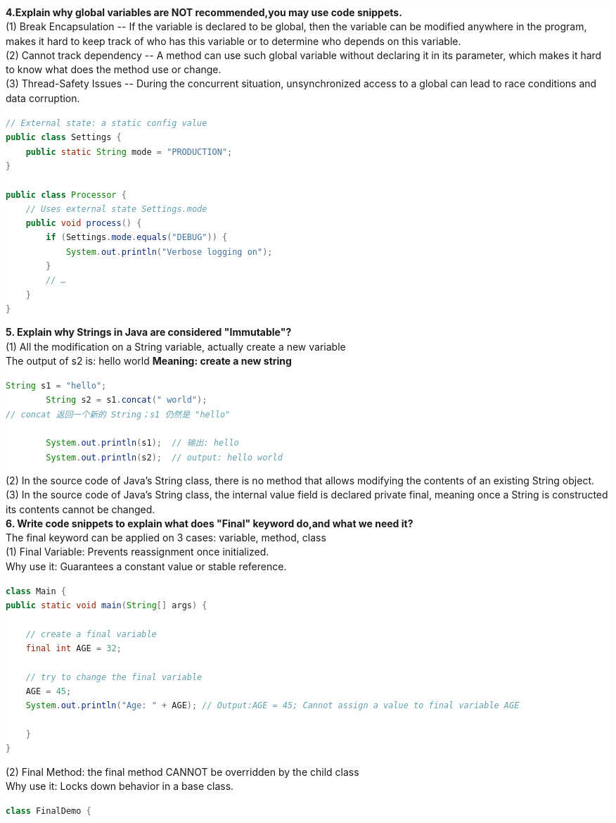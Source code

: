 **4.Explain why global variables are NOT recommended,you may use code snippets.**  
(1) Break Encapsulation -- If the variable is declared to be global, then the variable can be modified anywhere in the 
    program, makes it hard to keep track of who has this variable or to determine who depends on this variable.      
(2) Cannot track dependency -- A method can use such global variable without declaring it in its parameter, which makes it hard to know what does 
    the method use or change.  
(3) Thread-Safety Issues -- During the concurrent situation, unsynchronized access to a global can lead to race conditions and data corruption.  
    
```java
// External state: a static config value
public class Settings {
    public static String mode = "PRODUCTION";
}

public class Processor {
    // Uses external state Settings.mode
    public void process() {
        if (Settings.mode.equals("DEBUG")) {
            System.out.println("Verbose logging on");
        }
        // …
    }
}
```

**5. Explain why Strings in Java are considered "Immutable"?**  
(1) All the modification on a String variable, actually create a new variable  
The output of s2 is: hello world **Meaning: create a new string**
```java
String s1 = "hello";
        String s2 = s1.concat(" world");
// concat 返回一个新的 String；s1 仍然是 "hello"

        System.out.println(s1);  // 输出: hello
        System.out.println(s2);  // output: hello world 
```
(2) In the source code of Java’s String class, there is no method that allows modifying the contents of an existing String object.    
(3) In the source code of Java’s String class, the internal value field is declared private final, meaning once a String is constructed its contents cannot be changed.  
**6. Write code snippets to explain what does "Final" keyword do,and what we need it?**  
The final keyword can be applied on 3 cases: variable, method, class  
(1) Final Variable: Prevents reassignment once initialized.   
Why use it: Guarantees a constant value or stable reference.
```java
class Main {
public static void main(String[] args) {

    // create a final variable
    final int AGE = 32;

    // try to change the final variable
    AGE = 45;
    System.out.println("Age: " + AGE); // Output:AGE = 45; Cannot assign a value to final variable AGE
    
    }
}
```
(2) Final Method:  the final method CANNOT be overridden by the child class  
Why use it: Locks down behavior in a base class.  
```java
class FinalDemo {
```